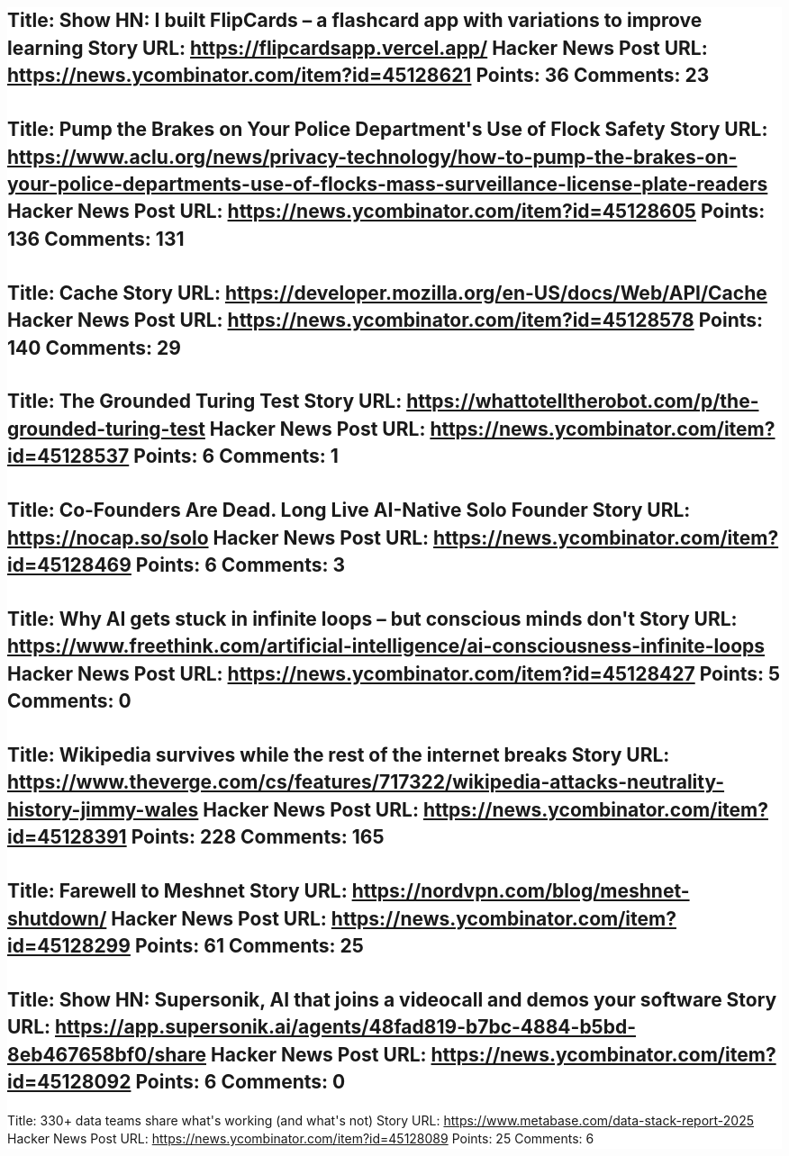Title: Show HN: I built FlipCards – a flashcard app with variations to improve learning
Story URL: https://flipcardsapp.vercel.app/
Hacker News Post URL: https://news.ycombinator.com/item?id=45128621
Points: 36
Comments: 23
----------------------------------------
Title: Pump the Brakes on Your Police Department's Use of Flock Safety
Story URL: https://www.aclu.org/news/privacy-technology/how-to-pump-the-brakes-on-your-police-departments-use-of-flocks-mass-surveillance-license-plate-readers
Hacker News Post URL: https://news.ycombinator.com/item?id=45128605
Points: 136
Comments: 131
----------------------------------------
Title: Cache
Story URL: https://developer.mozilla.org/en-US/docs/Web/API/Cache
Hacker News Post URL: https://news.ycombinator.com/item?id=45128578
Points: 140
Comments: 29
----------------------------------------
Title: The Grounded Turing Test
Story URL: https://whattotelltherobot.com/p/the-grounded-turing-test
Hacker News Post URL: https://news.ycombinator.com/item?id=45128537
Points: 6
Comments: 1
----------------------------------------
Title: Co-Founders Are Dead. Long Live AI-Native Solo Founder
Story URL: https://nocap.so/solo
Hacker News Post URL: https://news.ycombinator.com/item?id=45128469
Points: 6
Comments: 3
----------------------------------------
Title: Why AI gets stuck in infinite loops – but conscious minds don't
Story URL: https://www.freethink.com/artificial-intelligence/ai-consciousness-infinite-loops
Hacker News Post URL: https://news.ycombinator.com/item?id=45128427
Points: 5
Comments: 0
----------------------------------------
Title: Wikipedia survives while the rest of the internet breaks
Story URL: https://www.theverge.com/cs/features/717322/wikipedia-attacks-neutrality-history-jimmy-wales
Hacker News Post URL: https://news.ycombinator.com/item?id=45128391
Points: 228
Comments: 165
----------------------------------------
Title: Farewell to Meshnet
Story URL: https://nordvpn.com/blog/meshnet-shutdown/
Hacker News Post URL: https://news.ycombinator.com/item?id=45128299
Points: 61
Comments: 25
----------------------------------------
Title: Show HN: Supersonik, AI that joins a videocall and demos your software
Story URL: https://app.supersonik.ai/agents/48fad819-b7bc-4884-b5bd-8eb467658bf0/share
Hacker News Post URL: https://news.ycombinator.com/item?id=45128092
Points: 6
Comments: 0
----------------------------------------
Title: 330+ data teams share what's working (and what's not)
Story URL: https://www.metabase.com/data-stack-report-2025
Hacker News Post URL: https://news.ycombinator.com/item?id=45128089
Points: 25
Comments: 6